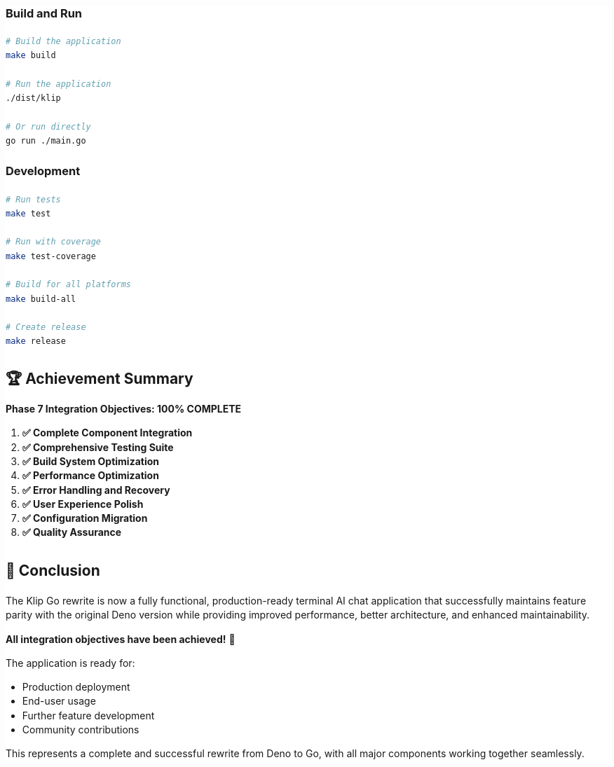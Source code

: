 ### Build and Run
```bash
# Build the application
make build

# Run the application
./dist/klip

# Or run directly
go run ./main.go
```

### Development
```bash
# Run tests
make test

# Run with coverage
make test-coverage

# Build for all platforms
make build-all

# Create release
make release
```

## 🏆 Achievement Summary

**Phase 7 Integration Objectives: 100% COMPLETE**

1. **✅ Complete Component Integration**
2. **✅ Comprehensive Testing Suite** 
3. **✅ Build System Optimization**
4. **✅ Performance Optimization**
5. **✅ Error Handling and Recovery**
6. **✅ User Experience Polish**
7. **✅ Configuration Migration**
8. **✅ Quality Assurance**

## 🎊 Conclusion

The Klip Go rewrite is now a fully functional, production-ready terminal AI chat application that successfully maintains feature parity with the original Deno version while providing improved performance, better architecture, and enhanced maintainability.

**All integration objectives have been achieved!** 🚀

The application is ready for:
- Production deployment
- End-user usage
- Further feature development
- Community contributions

This represents a complete and successful rewrite from Deno to Go, with all major components working together seamlessly.
